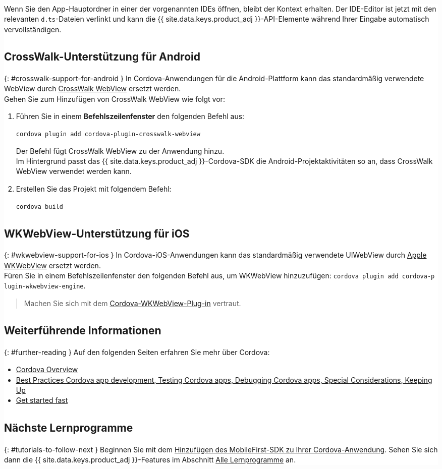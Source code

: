Wenn Sie den App-Hauptordner in einer der vorgenannten IDEs öffnen, bleibt der Kontext erhalten. Der
IDE-Editor ist jetzt mit den relevanten `d.ts`-Dateien verlinkt und kann die
{{ site.data.keys.product_adj }}-API-Elemente während Ihrer Eingabe
automatisch vervollständigen. 

## CrossWalk-Unterstützung für Android
{: #crosswalk-support-for-android }
In Cordova-Anwendungen für die Android-Plattform kann das standardmäßig verwendete WebView durch [CrossWalk WebView](https://crosswalk-project.org/) ersetzt werden.  
Gehen Sie zum Hinzufügen von CrossWalk WebView wie folgt vor: 

1. Führen Sie in einem **Befehlszeilenfenster** den folgenden Befehl aus: 

   ```bash
   cordova plugin add cordova-plugin-crosswalk-webview
   ```

   Der Befehl fügt CrossWalk WebView zu der Anwendung hinzu.   
    Im Hintergrund passt das {{ site.data.keys.product_adj }}-Cordova-SDK die Android-Projektaktivitäten so an, dass CrossWalk WebView verwendet werden kann.

2. Erstellen Sie das Projekt mit folgendem Befehl: 

   ```bash
   cordova build
   ```

## WKWebView-Unterstützung für iOS
{: #wkwebview-support-for-ios }
In Cordova-iOS-Anwendungen kann das standardmäßig verwendete UIWebView durch
[Apple WKWebView](https://developer.apple.com/library/ios/documentation/WebKit/Reference/WKWebView_Ref/) ersetzt werden.  
Füren Sie in einem Befehlszeilenfenster den folgenden Befehl aus, um WKWebView hinzuzufügen: `cordova plugin add cordova-plugin-wkwebview-engine`.

> Machen Sie sich mit dem [Cordova-WKWebView-Plug-in](https://github.com/apache/cordova-plugin-wkwebview-engine) vertraut.

## Weiterführende Informationen
{: #further-reading }
Auf den folgenden Seiten erfahren Sie mehr über Cordova:

- [Cordova Overview](https://cordova.apache.org/docs/en/latest/guide/overview/index.html)
- [Best Practices Cordova app development,
Testing Cordova apps, Debugging Cordova apps, Special Considerations, Keeping Up](https://cordova.apache.org/docs/en/latest/guide/next/index.html#link-testing-on-a-simulator-vs-on-a-real-device)
- [Get started fast](https://cordova.apache.org/#getstarted)

## Nächste Lernprogramme
{: #tutorials-to-follow-next }
Beginnen Sie mit dem [Hinzufügen des MobileFirst-SDK zu Ihrer Cordova-Anwendung](../../application-development/sdk/cordova).
Sehen Sie sich dann die {{ site.data.keys.product_adj }}-Features im Abschnitt [Alle Lernprogramme](../../all-tutorials/) an. 
